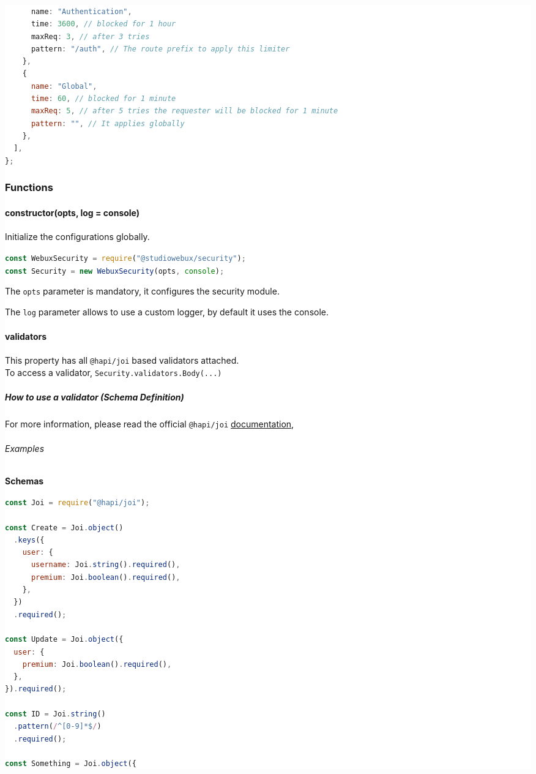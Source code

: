 ```javascript
      name: "Authentication",
      time: 3600, // blocked for 1 hour
      maxReq: 3, // after 3 tries
      pattern: "/auth", // The route prefix to apply this limiter
    },
    {
      name: "Global",
      time: 60, // blocked for 1 minute
      maxReq: 5, // after 5 tries the requester will be blocked for 1 minute
      pattern: "", // It applies globally
    },
  ],
};
```

### Functions

#### constructor(opts, log = console)

Initialize the configurations globally.

```javascript
const WebuxSecurity = require("@studiowebux/security");
const Security = new WebuxSecurity(opts, console);
```

The `opts` parameter is mandatory, it configures the security module.

The `log` parameter allows to use a custom logger, by default it uses the console.

#### validators

This property has all `@hapi/joi` based validators attached.  
To access a validator, `Security.validators.Body(...)`

##### How to use a validator (Schema Definition)

For more information, please read the official `@hapi/joi` [documentation](https://hapi.dev/module/joi/),

###### Examples

**Schemas**

```javascript
const Joi = require("@hapi/joi");

const Create = Joi.object()
  .keys({
    user: {
      username: Joi.string().required(),
      premium: Joi.boolean().required(),
    },
  })
  .required();

const Update = Joi.object({
  user: {
    premium: Joi.boolean().required(),
  },
}).required();

const ID = Joi.string()
  .pattern(/^[0-9]*$/)
  .required();

const Something = Joi.object({
```